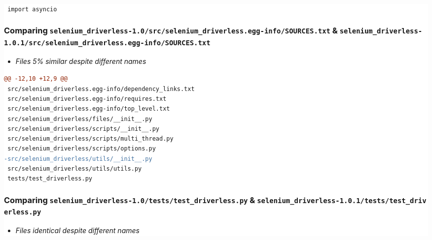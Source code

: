```diff
 import asyncio
```

### Comparing `selenium_driverless-1.0/src/selenium_driverless.egg-info/SOURCES.txt` & `selenium_driverless-1.0.1/src/selenium_driverless.egg-info/SOURCES.txt`

 * *Files 5% similar despite different names*

```diff
@@ -12,10 +12,9 @@
 src/selenium_driverless.egg-info/dependency_links.txt
 src/selenium_driverless.egg-info/requires.txt
 src/selenium_driverless.egg-info/top_level.txt
 src/selenium_driverless/files/__init__.py
 src/selenium_driverless/scripts/__init__.py
 src/selenium_driverless/scripts/multi_thread.py
 src/selenium_driverless/scripts/options.py
-src/selenium_driverless/utils/__init__.py
 src/selenium_driverless/utils/utils.py
 tests/test_driverless.py
```

### Comparing `selenium_driverless-1.0/tests/test_driverless.py` & `selenium_driverless-1.0.1/tests/test_driverless.py`

 * *Files identical despite different names*

